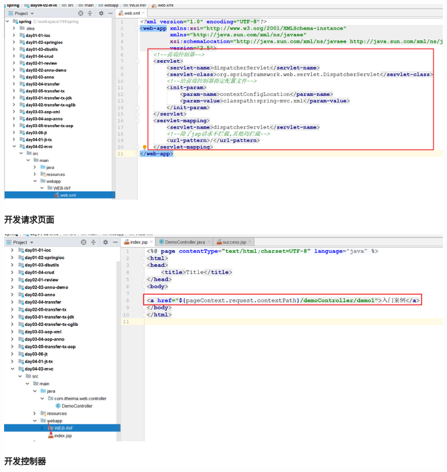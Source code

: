 ![image-20210106110734271](assets/image-20210106110734271.png) 

### 开发请求页面

![image-20210106111356714](assets/image-20210106111356714.png) 

### 开发控制器
